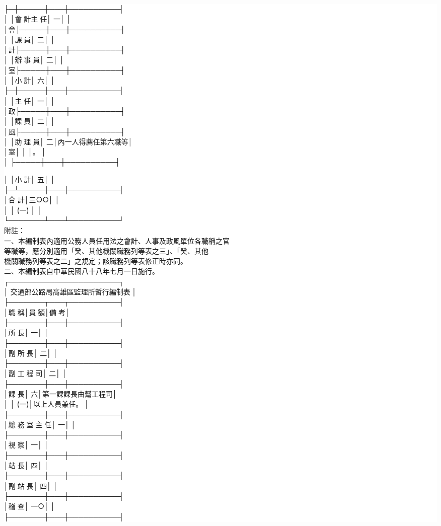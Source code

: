 ├─┼─────┼───┼──────────┤  
│ │會 計主 任│ 一│ │  
│會├─────┼───┼──────────┤  
│ │課 員│ 二│ │  
│計├─────┼───┼──────────┤  
│ │辦 事 員│ 二│ │  
│室├─────┼───┼──────────┤  
│ │小 計│ 六│ │  
├─┼─────┼───┼──────────┤  
│ │主 任│ 一│ │  
│政├─────┼───┼──────────┤  
│ │課 員│ 二│ │  
│風├─────┼───┼──────────┤  
│ │助 理 員│ 二│內一人得薦任第六職等│  
│室│ │ │。 │  
│ ├─────┼───┼──────────┤  


│ │小 計│ 五│ │  
├─┴─────┼───┼──────────┤  
│合 計│三○○│ │  
│ │ (一) │ │  
└───────┴───┴──────────┘  
附註：  
一、本編制表內適用公務人員任用法之會計、人事及政風單位各職稱之官  
等職等，應分別適用「癸、其他機關職務列等表之三」、「癸、其他  
機關職務列等表之二」之規定；該職務列等表修正時亦同。  
二、本編制表自中華民國八十八年七月一日施行。  
┌──────────────────────┐  
│ 交通部公路局高雄區監理所暫行編制表 │  
├───────┬───┬──────────┤  
│職 稱│員 額│備 考│  
├───────┼───┼──────────┤  
│所 長│ 一│ │  
├───────┼───┼──────────┤  
│副 所 長│ 二│ │  
├───────┼───┼──────────┤  
│副 工 程 司│ 二│ │  
├───────┼───┼──────────┤  
│課 長│ 六│第一課課長由幫工程司│  
│ │ (一)│以上人員兼任。 │  
├───────┼───┼──────────┤  
│總 務 室 主 任│ 一│ │  
├───────┼───┼──────────┤  
│視 察│ 一│ │  
├───────┼───┼──────────┤  
│站 長│ 四│ │  
├───────┼───┼──────────┤  
│副 站 長│ 四│ │  
├───────┼───┼──────────┤  
│稽 查│ 一○│ │  
├───────┼───┼──────────┤  
